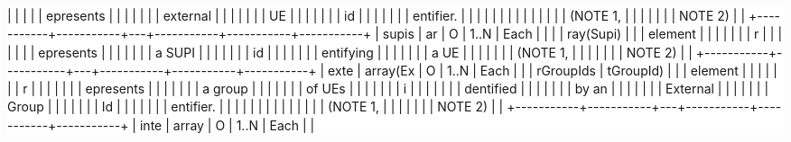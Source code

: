 |           |           |   |           | epresents |           |
|           |           |   |           | external  |           |
|           |           |   |           | UE        |           |
|           |           |   |           | id        |           |
|           |           |   |           | entifier. |           |
|           |           |   |           |           |           |
|           |           |   |           | (NOTE 1,  |           |
|           |           |   |           | NOTE 2)   |           |
+-----------+-----------+---+-----------+-----------+-----------+
| supis     | ar        | O | 1..N      | Each      |           |
|           | ray(Supi) |   |           | element   |           |
|           |           |   |           | r         |           |
|           |           |   |           | epresents |           |
|           |           |   |           | a SUPI    |           |
|           |           |   |           | id        |           |
|           |           |   |           | entifying |           |
|           |           |   |           | a UE      |           |
|           |           |   |           | (NOTE 1,  |           |
|           |           |   |           | NOTE 2)   |           |
+-----------+-----------+---+-----------+-----------+-----------+
| exte      | array(Ex  | O | 1..N      | Each      |           |
| rGroupIds | tGroupId) |   |           | element   |           |
|           |           |   |           | r         |           |
|           |           |   |           | epresents |           |
|           |           |   |           | a group   |           |
|           |           |   |           | of UEs    |           |
|           |           |   |           | i         |           |
|           |           |   |           | dentified |           |
|           |           |   |           | by an     |           |
|           |           |   |           | External  |           |
|           |           |   |           | Group     |           |
|           |           |   |           | Id        |           |
|           |           |   |           | entifier. |           |
|           |           |   |           |           |           |
|           |           |   |           | (NOTE 1,  |           |
|           |           |   |           | NOTE 2)   |           |
+-----------+-----------+---+-----------+-----------+-----------+
| inte      | array     | O | 1..N      | Each      |           |